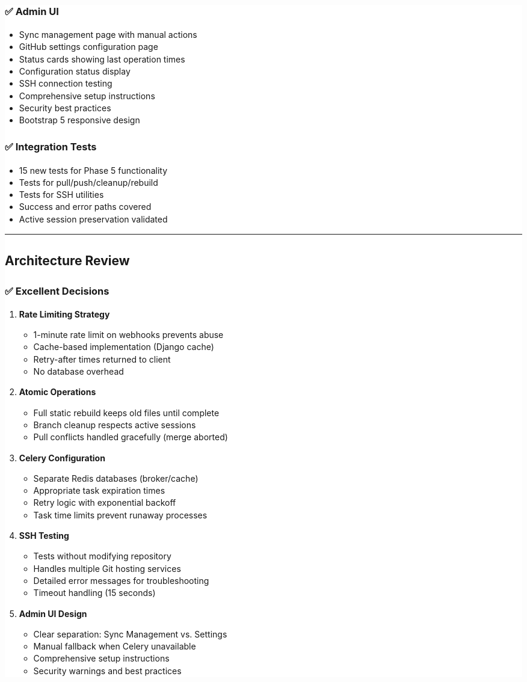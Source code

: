 ### ✅ Admin UI
- Sync management page with manual actions
- GitHub settings configuration page
- Status cards showing last operation times
- Configuration status display
- SSH connection testing
- Comprehensive setup instructions
- Security best practices
- Bootstrap 5 responsive design

### ✅ Integration Tests
- 15 new tests for Phase 5 functionality
- Tests for pull/push/cleanup/rebuild
- Tests for SSH utilities
- Success and error paths covered
- Active session preservation validated

---

## Architecture Review

### ✅ Excellent Decisions

1. **Rate Limiting Strategy**
   - 1-minute rate limit on webhooks prevents abuse
   - Cache-based implementation (Django cache)
   - Retry-after times returned to client
   - No database overhead

2. **Atomic Operations**
   - Full static rebuild keeps old files until complete
   - Branch cleanup respects active sessions
   - Pull conflicts handled gracefully (merge aborted)

3. **Celery Configuration**
   - Separate Redis databases (broker/cache)
   - Appropriate task expiration times
   - Retry logic with exponential backoff
   - Task time limits prevent runaway processes

4. **SSH Testing**
   - Tests without modifying repository
   - Handles multiple Git hosting services
   - Detailed error messages for troubleshooting
   - Timeout handling (15 seconds)

5. **Admin UI Design**
   - Clear separation: Sync Management vs. Settings
   - Manual fallback when Celery unavailable
   - Comprehensive setup instructions
   - Security warnings and best practices
